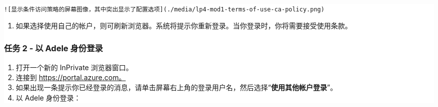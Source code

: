     ![显示条件访问策略的屏幕图像，其中突出显示了配置选项](./media/lp4-mod1-terms-of-use-ca-policy.png)

1. 如果选择使用自己的帐户，则可刷新浏览器。系统将提示你重新登录。当你登录时，你将需要接受使用条款。

### 任务 2 - 以 Adele 身份登录

1. 打开一个新的 InPrivate 浏览器窗口。
2. 连接到 https://portal.azure.com。
3. 如果出现一条提示你已经登录的消息，请单击屏幕右上角的登录用户名，然后选择“**使用其他帐户登录**”。
4. 以 Adele 身份登录：
